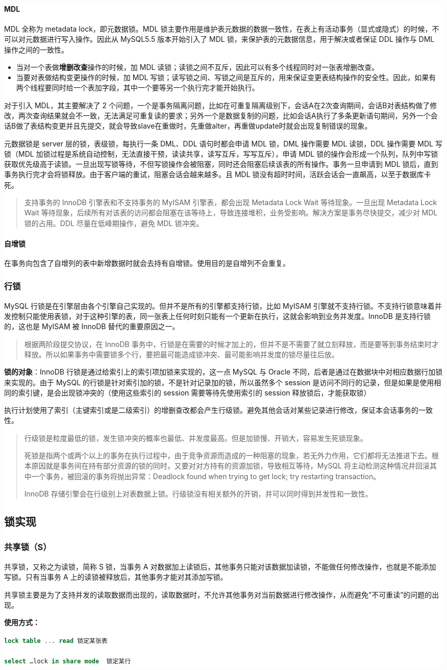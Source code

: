 #### MDL

MDL 全称为 metadata lock，即元数据锁。MDL 锁主要作用是维护表元数据的数据一致性，在表上有活动事务（显式或隐式）的时候，不可以对元数据进行写入操作。因此从 MySQL5.5 版本开始引入了 MDL 锁，来保护表的元数据信息，用于解决或者保证 DDL 操作与 DML 操作之间的一致性。

- 当对一个表做**增删改查**操作的时候，加 MDL 读锁；读锁之间不互斥，因此可以有多个线程同时对一张表增删改查。
- 当要对表做结构变更操作的时候，加 MDL 写锁；读写锁之间、写锁之间是互斥的，用来保证变更表结构操作的安全性。因此，如果有两个线程要同时给一个表加字段，其中一个要等另一个执行完才能开始执行。

对于引入 MDL，其主要解决了 2 个问题，一个是事务隔离问题，比如在可重复隔离级别下，会话A在2次查询期间，会话B对表结构做了修改，两次查询结果就会不一致，无法满足可重复读的要求；另外一个是数据复制的问题，比如会话A执行了多条更新语句期间，另外一个会话B做了表结构变更并且先提交，就会导致slave在重做时，先重做alter，再重做update时就会出现复制错误的现象。

元数据锁是 server 层的锁，表级锁，每执行一条 DML、DDL 语句时都会申请 MDL 锁，DML 操作需要 MDL 读锁，DDL 操作需要 MDL 写锁（MDL 加锁过程是系统自动控制，无法直接干预，读读共享，读写互斥，写写互斥），申请 MDL 锁的操作会形成一个队列，队列中写锁获取优先级高于读锁。一旦出现写锁等待，不但写锁操作会被阻塞，同时还会阻塞后续该表的所有操作。事务一旦申请到 MDL 锁后，直到事务执行完才会将锁释放。由于客户端的重试，阻塞会话会越来越多。且 MDL 锁没有超时时间，活跃会话会一直飙高，以至于数据库卡死。

> 支持事务的 InnoDB 引擎表和不支持事务的 MyISAM 引擎表，都会出现 Metadata Lock Wait 等待现象。一旦出现 Metadata Lock Wait 等待现象，后续所有对该表的访问都会阻塞在该等待上，导致连接堆积，业务受影响。解决方案是事务尽快提交，减少对 MDL 锁的占用。DDL 尽量在低峰期操作，避免 MDL 锁冲突。

#### 自增锁

在事务向包含了自增列的表中新增数据时就会去持有自增锁。使用目的是自增列不会重复。

### 行锁

MySQL 行锁是在引擎层由各个引擎自己实现的。但并不是所有的引擎都支持行锁，比如 MyISAM 引擎就不支持行锁。不支持行锁意味着并发控制只能使用表锁，对于这种引擎的表，同一张表上任何时刻只能有一个更新在执行，这就会影响到业务并发度。InnoDB 是支持行锁的，这也是 MyISAM 被 InnoDB 替代的重要原因之一。

> 根据两阶段提交协议，在 InnoDB 事务中，行锁是在需要的时候才加上的，但并不是不需要了就立刻释放，而是要等到事务结束时才释放。所以如果事务中需要锁多个行，要把最可能造成锁冲突、最可能影响并发度的锁尽量往后放。

**锁的对象**：InnoDB 行锁是通过给索引上的索引项加锁来实现的，这一点 MySQL 与 Oracle 不同，后者是通过在数据块中对相应数据行加锁来实现的。由于 MySQL 的行锁是针对索引加的锁，不是针对记录加的锁，所以虽然多个 session 是访问不同行的记录，但是如果是使用相同的索引键，是会出现锁冲突的（使用这些索引的 session 需要等待先使用索引的 session 释放锁后，才能获取锁）

执行计划使用了索引（主键索引或是二级索引）的增删查改都会产生行级锁。避免其他会话对某些记录进行修改，保证本会话事务的一致性。

> 行级锁是粒度最低的锁，发生锁冲突的概率也最低、并发度最高。但是加锁慢、开销大，容易发生死锁现象。
>
> 死锁是指两个或两个以上的事务在执行过程中，由于竞争资源而造成的一种阻塞的现象，若无外力作用，它们都将无法推进下去。根本原因就是事务间在持有部分资源的锁的同时，又要对对方持有的资源加锁，导致相互等待，MySQL 将主动检测这种情况并回滚其中一个事务，被回滚的事务将抛出异常：Deadlock found when trying to get lock; try restarting transaction。
>
> InnoDB 存储引擎会在行级别上对表数据上锁。行级锁没有相关额外的开销，并可以同时得到并发性和一致性。

## 锁实现

### 共享锁（S）

共享锁，又称之为读锁，简称 S 锁，当事务 A 对数据加上读锁后，其他事务只能对该数据加读锁，不能做任何修改操作，也就是不能添加写锁。只有当事务 A 上的读锁被释放后，其他事务才能对其添加写锁。

共享锁主要是为了支持并发的读取数据而出现的，读取数据时，不允许其他事务对当前数据进行修改操作，从而避免”不可重读”的问题的出现。

**使用方式：**

```sql
lock table ... read 锁定某张表

select …lock in share mode  锁定某行
```
